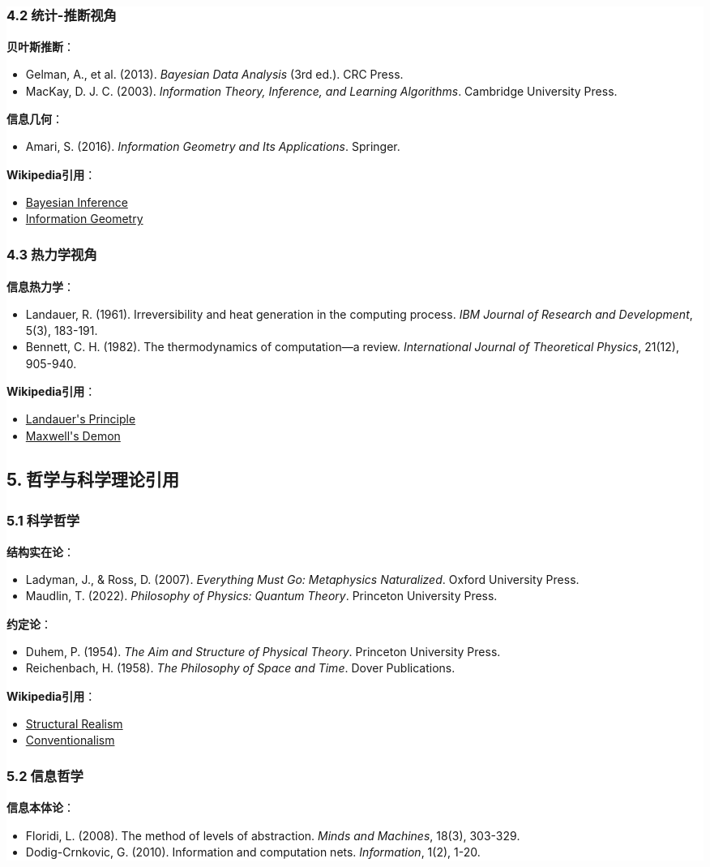 ### 4.2 统计-推断视角

**贝叶斯推断**：

- Gelman, A., et al. (2013). _Bayesian Data Analysis_ (3rd ed.). CRC Press.
- MacKay, D. J. C. (2003). _Information Theory, Inference, and Learning Algorithms_. Cambridge University Press.

**信息几何**：

- Amari, S. (2016). _Information Geometry and Its Applications_. Springer.

**Wikipedia引用**：

- [Bayesian Inference](https://en.wikipedia.org/wiki/Bayesian_inference)
- [Information Geometry](https://en.wikipedia.org/wiki/Information_geometry)

### 4.3 热力学视角

**信息热力学**：

- Landauer, R. (1961). Irreversibility and heat generation in the computing process. _IBM Journal of Research and Development_, 5(3), 183-191.
- Bennett, C. H. (1982). The thermodynamics of computation—a review. _International Journal of Theoretical Physics_, 21(12), 905-940.

**Wikipedia引用**：

- [Landauer's Principle](https://en.wikipedia.org/wiki/Landauer%27s_principle)
- [Maxwell's Demon](https://en.wikipedia.org/wiki/Maxwell%27s_demon)

## 5. 哲学与科学理论引用

### 5.1 科学哲学

**结构实在论**：

- Ladyman, J., & Ross, D. (2007). _Everything Must Go: Metaphysics Naturalized_. Oxford University Press.
- Maudlin, T. (2022). _Philosophy of Physics: Quantum Theory_. Princeton University Press.

**约定论**：

- Duhem, P. (1954). _The Aim and Structure of Physical Theory_. Princeton University Press.
- Reichenbach, H. (1958). _The Philosophy of Space and Time_. Dover Publications.

**Wikipedia引用**：

- [Structural Realism](https://en.wikipedia.org/wiki/Structural_realism)
- [Conventionalism](https://en.wikipedia.org/wiki/Conventionalism)

### 5.2 信息哲学

**信息本体论**：

- Floridi, L. (2008). The method of levels of abstraction. _Minds and Machines_, 18(3), 303-329.
- Dodig-Crnkovic, G. (2010). Information and computation nets. _Information_, 1(2), 1-20.

